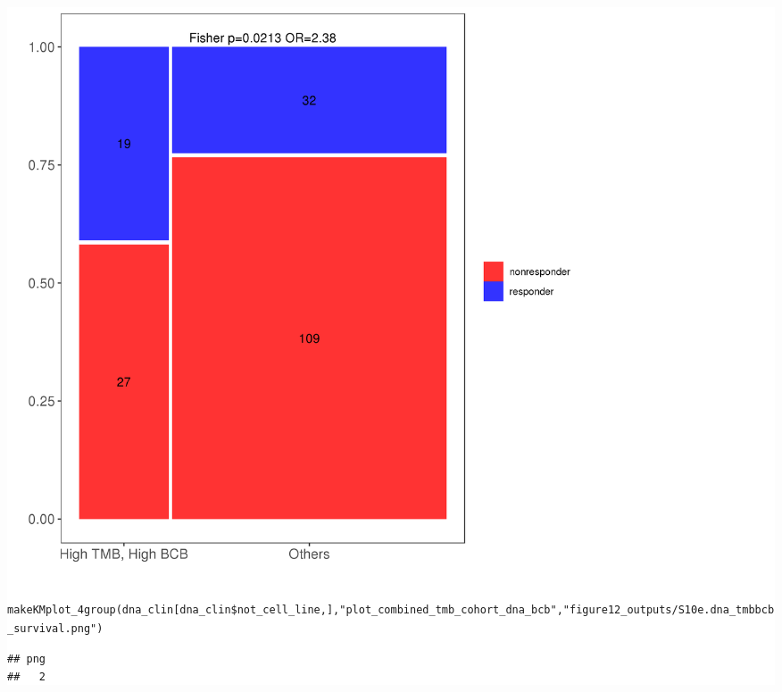 <img src="figure12_outputs/S10d.dna_tmbbcb_bestrest_response.png" width="75%" height="75%" />

``` {.r}
makeKMplot_4group(dna_clin[dna_clin$not_cell_line,],"plot_combined_tmb_cohort_dna_bcb","figure12_outputs/S10e.dna_tmbbcb_survival.png")
```

    ## png 
    ##   2
